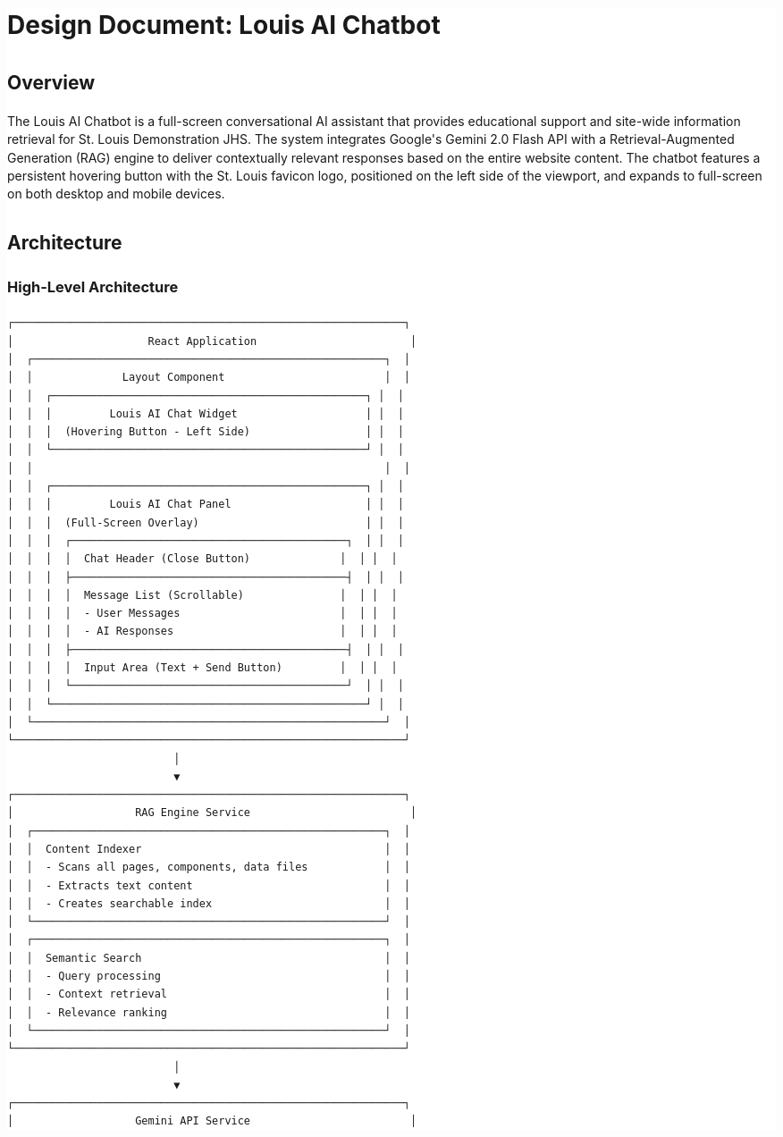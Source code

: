 # Design Document: Louis AI Chatbot

## Overview

The Louis AI Chatbot is a full-screen conversational AI assistant that provides educational support and site-wide information retrieval for St. Louis Demonstration JHS. The system integrates Google's Gemini 2.0 Flash API with a Retrieval-Augmented Generation (RAG) engine to deliver contextually relevant responses based on the entire website content. The chatbot features a persistent hovering button with the St. Louis favicon logo, positioned on the left side of the viewport, and expands to full-screen on both desktop and mobile devices.

## Architecture

### High-Level Architecture

```
┌─────────────────────────────────────────────────────────────┐
│                     React Application                        │
│  ┌───────────────────────────────────────────────────────┐  │
│  │              Layout Component                         │  │
│  │  ┌─────────────────────────────────────────────────┐ │  │
│  │  │         Louis AI Chat Widget                    │ │  │
│  │  │  (Hovering Button - Left Side)                  │ │  │
│  │  └─────────────────────────────────────────────────┘ │  │
│  │                                                       │  │
│  │  ┌─────────────────────────────────────────────────┐ │  │
│  │  │         Louis AI Chat Panel                     │ │  │
│  │  │  (Full-Screen Overlay)                          │ │  │
│  │  │  ┌───────────────────────────────────────────┐  │ │  │
│  │  │  │  Chat Header (Close Button)              │  │ │  │
│  │  │  ├───────────────────────────────────────────┤  │ │  │
│  │  │  │  Message List (Scrollable)               │  │ │  │
│  │  │  │  - User Messages                         │  │ │  │
│  │  │  │  - AI Responses                          │  │ │  │
│  │  │  ├───────────────────────────────────────────┤  │ │  │
│  │  │  │  Input Area (Text + Send Button)         │  │ │  │
│  │  │  └───────────────────────────────────────────┘  │ │  │
│  │  └─────────────────────────────────────────────────┘ │  │
│  └───────────────────────────────────────────────────────┘  │
└─────────────────────────────────────────────────────────────┘
                          │
                          ▼
┌─────────────────────────────────────────────────────────────┐
│                   RAG Engine Service                         │
│  ┌───────────────────────────────────────────────────────┐  │
│  │  Content Indexer                                      │  │
│  │  - Scans all pages, components, data files            │  │
│  │  - Extracts text content                              │  │
│  │  - Creates searchable index                           │  │
│  └───────────────────────────────────────────────────────┘  │
│  ┌───────────────────────────────────────────────────────┐  │
│  │  Semantic Search                                      │  │
│  │  - Query processing                                   │  │
│  │  - Context retrieval                                  │  │
│  │  - Relevance ranking                                  │  │
│  └───────────────────────────────────────────────────────┘  │
└─────────────────────────────────────────────────────────────┘
                          │
                          ▼
┌─────────────────────────────────────────────────────────────┐
│                   Gemini API Service                         │
```
